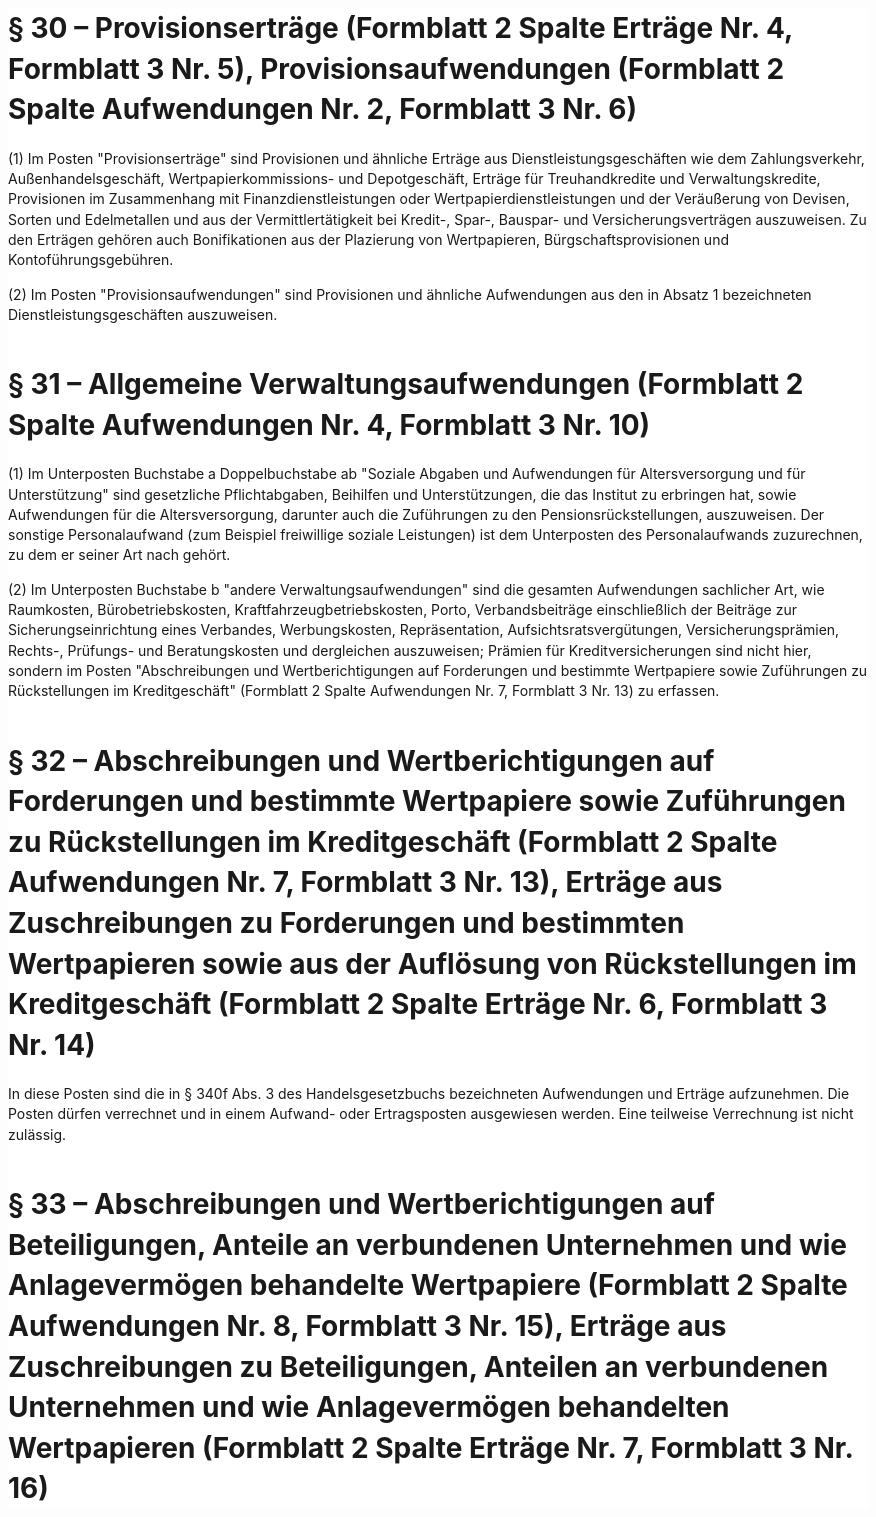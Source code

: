 # § 30 – Provisionserträge (Formblatt 2 Spalte Erträge Nr. 4, Formblatt 3 Nr. 5), Provisionsaufwendungen (Formblatt 2 Spalte Aufwendungen Nr. 2, Formblatt 3 Nr. 6)

(1) Im Posten "Provisionserträge" sind Provisionen und ähnliche Erträge aus Dienstleistungsgeschäften wie dem Zahlungsverkehr, Außenhandelsgeschäft, Wertpapierkommissions- und Depotgeschäft, Erträge für Treuhandkredite und Verwaltungskredite, Provisionen im Zusammenhang mit Finanzdienstleistungen oder Wertpapierdienstleistungen und der Veräußerung von Devisen, Sorten und Edelmetallen und aus der Vermittlertätigkeit bei Kredit-, Spar-, Bauspar- und Versicherungsverträgen auszuweisen. Zu den Erträgen gehören auch Bonifikationen aus der Plazierung von Wertpapieren, Bürgschaftsprovisionen und Kontoführungsgebühren.

(2) Im Posten "Provisionsaufwendungen" sind Provisionen und ähnliche Aufwendungen aus den in Absatz 1 bezeichneten Dienstleistungsgeschäften auszuweisen.

# § 31 – Allgemeine Verwaltungsaufwendungen (Formblatt 2 Spalte Aufwendungen Nr. 4, Formblatt 3 Nr. 10)

(1) Im Unterposten Buchstabe a Doppelbuchstabe ab "Soziale Abgaben und Aufwendungen für Altersversorgung und für Unterstützung" sind gesetzliche Pflichtabgaben, Beihilfen und Unterstützungen, die das Institut zu erbringen hat, sowie Aufwendungen für die Altersversorgung, darunter auch die Zuführungen zu den Pensionsrückstellungen, auszuweisen. Der sonstige Personalaufwand (zum Beispiel freiwillige soziale Leistungen) ist dem Unterposten des Personalaufwands zuzurechnen, zu dem er seiner Art nach gehört.

(2) Im Unterposten Buchstabe b "andere Verwaltungsaufwendungen" sind die gesamten Aufwendungen sachlicher Art, wie Raumkosten, Bürobetriebskosten, Kraftfahrzeugbetriebskosten, Porto, Verbandsbeiträge einschließlich der Beiträge zur Sicherungseinrichtung eines Verbandes, Werbungskosten, Repräsentation, Aufsichtsratsvergütungen, Versicherungsprämien, Rechts-, Prüfungs- und Beratungskosten und dergleichen auszuweisen; Prämien für Kreditversicherungen sind nicht hier, sondern im Posten "Abschreibungen und Wertberichtigungen auf Forderungen und bestimmte Wertpapiere sowie Zuführungen zu Rückstellungen im Kreditgeschäft" (Formblatt 2 Spalte Aufwendungen Nr. 7, Formblatt 3 Nr. 13) zu erfassen.

# § 32 – Abschreibungen und Wertberichtigungen auf Forderungen und bestimmte Wertpapiere sowie Zuführungen zu Rückstellungen im Kreditgeschäft (Formblatt 2 Spalte Aufwendungen Nr. 7, Formblatt 3 Nr. 13), Erträge aus Zuschreibungen zu Forderungen und bestimmten Wertpapieren sowie aus der Auflösung von Rückstellungen im Kreditgeschäft (Formblatt 2 Spalte Erträge Nr. 6, Formblatt 3 Nr. 14)

In diese Posten sind die in § 340f Abs. 3 des Handelsgesetzbuchs bezeichneten Aufwendungen und Erträge aufzunehmen. Die Posten dürfen verrechnet und in einem Aufwand- oder Ertragsposten ausgewiesen werden. Eine teilweise Verrechnung ist nicht zulässig.

# § 33 – Abschreibungen und Wertberichtigungen auf Beteiligungen, Anteile an verbundenen Unternehmen und wie Anlagevermögen behandelte Wertpapiere (Formblatt 2 Spalte Aufwendungen Nr. 8, Formblatt 3 Nr. 15), Erträge aus Zuschreibungen zu Beteiligungen, Anteilen an verbundenen Unternehmen und wie Anlagevermögen behandelten Wertpapieren (Formblatt 2 Spalte Erträge Nr. 7, Formblatt 3 Nr. 16)
